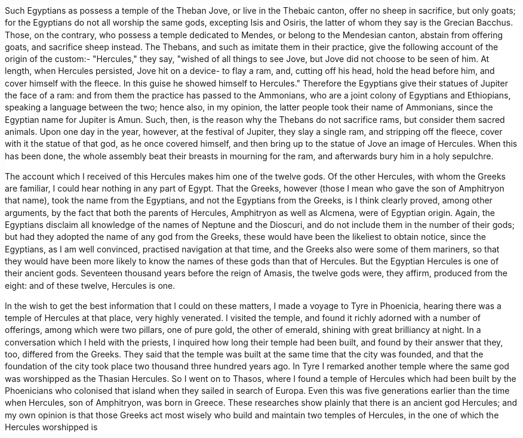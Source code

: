 Such Egyptians as possess a temple of the Theban Jove, or live
in the Thebaic canton, offer no sheep in sacrifice, but only goats;
for the Egyptians do not all worship the same gods, excepting Isis and
Osiris, the latter of whom they say is the Grecian Bacchus. Those,
on the contrary, who possess a temple dedicated to Mendes, or belong
to the Mendesian canton, abstain from offering goats, and sacrifice
sheep instead. The Thebans, and such as imitate them in their
practice, give the following account of the origin of the custom:-
"Hercules," they say, "wished of all things to see Jove, but Jove
did not choose to be seen of him. At length, when Hercules
persisted, Jove hit on a device- to flay a ram, and, cutting off his
head, hold the head before him, and cover himself with the fleece.
In this guise he showed himself to Hercules." Therefore the
Egyptians give their statues of Jupiter the face of a ram: and from
them the practice has passed to the Ammonians, who are a joint
colony of Egyptians and Ethiopians, speaking a language between the
two; hence also, in my opinion, the latter people took their name of
Ammonians, since the Egyptian name for Jupiter is Amun. Such, then, is
the reason why the Thebans do not sacrifice rams, but consider them
sacred animals. Upon one day in the year, however, at the festival
of Jupiter, they slay a single ram, and stripping off the fleece,
cover with it the statue of that god, as he once covered himself,
and then bring up to the statue of Jove an image of Hercules. When
this has been done, the whole assembly beat their breasts in
mourning for the ram, and afterwards bury him in a holy sepulchre.

The account which I received of this Hercules makes him one of the
twelve gods. Of the other Hercules, with whom the Greeks are familiar,
I could hear nothing in any part of Egypt. That the Greeks, however
(those I mean who gave the son of Amphitryon that name), took the name
from the Egyptians, and not the Egyptians from the Greeks, is I
think clearly proved, among other arguments, by the fact that both the
parents of Hercules, Amphitryon as well as Alcmena, were of Egyptian
origin. Again, the Egyptians disclaim all knowledge of the names of
Neptune and the Dioscuri, and do not include them in the number of
their gods; but had they adopted the name of any god from the
Greeks, these would have been the likeliest to obtain notice, since
the Egyptians, as I am well convinced, practised navigation at that
time, and the Greeks also were some of them mariners, so that they
would have been more likely to know the names of these gods than
that of Hercules. But the Egyptian Hercules is one of their ancient
gods. Seventeen thousand years before the reign of Amasis, the
twelve gods were, they affirm, produced from the eight: and of these
twelve, Hercules is one.

In the wish to get the best information that I could on these
matters, I made a voyage to Tyre in Phoenicia, hearing there was a
temple of Hercules at that place, very highly venerated. I visited the
temple, and found it richly adorned with a number of offerings,
among which were two pillars, one of pure gold, the other of
emerald, shining with great brilliancy at night. In a conversation
which I held with the priests, I inquired how long their temple had
been built, and found by their answer that they, too, differed from
the Greeks. They said that the temple was built at the same time
that the city was founded, and that the foundation of the city took
place two thousand three hundred years ago. In Tyre I remarked another
temple where the same god was worshipped as the Thasian Hercules. So I
went on to Thasos, where I found a temple of Hercules which had been
built by the Phoenicians who colonised that island when they sailed in
search of Europa. Even this was five generations earlier than the time
when Hercules, son of Amphitryon, was born in Greece. These researches
show plainly that there is an ancient god Hercules; and my own opinion
is that those Greeks act most wisely who build and maintain two
temples of Hercules, in the one of which the Hercules worshipped is